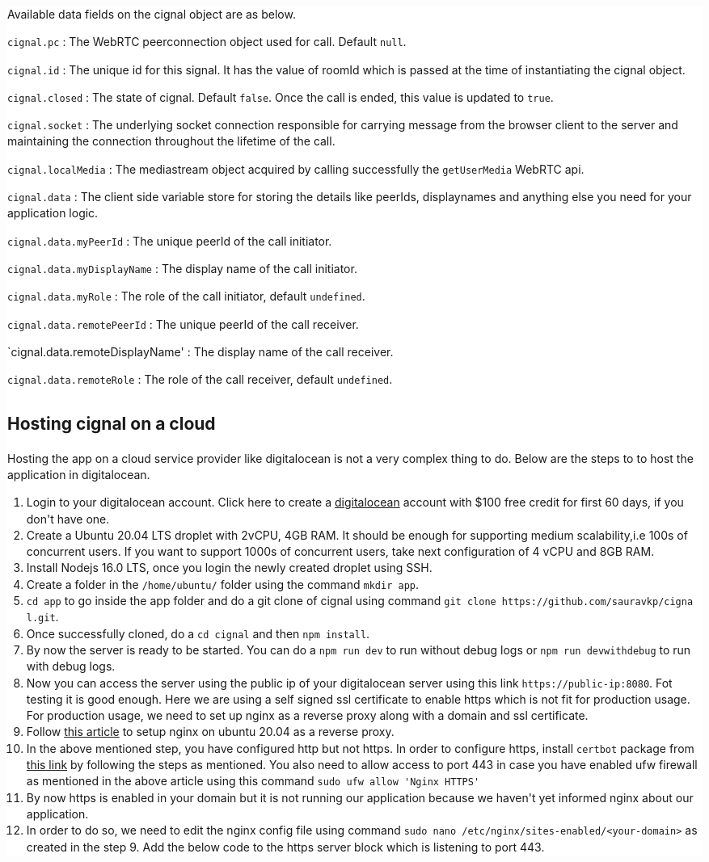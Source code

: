 Available data fields on the cignal object are as below.

`cignal.pc` : The WebRTC peerconnection object used for call. Default `null`.

`cignal.id` : The unique id for this signal. It has the value of roomId which is passed at the time of instantiating the cignal object.

`cignal.closed` : The state of cignal. Default `false`. Once the call is ended, this value is updated to `true`.

`cignal.socket` : The underlying socket connection responsible for carrying message from the browser client to the server and maintaining the connection throughout the lifetime of the call.

`cignal.localMedia` : The mediastream object acquired by calling successfully the `getUserMedia` WebRTC api.

`cignal.data` : The client side variable store for storing the details like peerIds, displaynames and anything else you need for your application logic.

`cignal.data.myPeerId` : The unique peerId of the call initiator.

`cignal.data.myDisplayName` : The display name of the call initiator.

`cignal.data.myRole` : The role of the call initiator, default `undefined`.

`cignal.data.remotePeerId` : The unique peerId of the call receiver.

`cignal.data.remoteDisplayName' : The display name of the call receiver.

`cignal.data.remoteRole` : The role of the call receiver, default `undefined`.

## Hosting cignal on a cloud

Hosting the app on a cloud service provider like digitalocean is not a very complex thing to do. Below are the steps to to host the application in digitalocean.

1. Login to your digitalocean account. Click here to create a [digitalocean](https://m.do.co/c/468c166e0c96) account with $100 free credit for first 60 days, if you don't have one.
2. Create a Ubuntu 20.04 LTS droplet with 2vCPU, 4GB RAM. It should be enough for supporting medium scalability,i.e 100s of concurrent users. If you want to support 1000s of concurrent users, take next configuration of 4 vCPU and 8GB RAM.
3. Install Nodejs 16.0 LTS, once you login the newly created droplet using SSH.
4. Create a folder in the `/home/ubuntu/` folder using the command `mkdir app`.
5. `cd app` to go inside the app folder and do a git clone of cignal using command `git clone https://github.com/sauravkp/cignal.git`.
6. Once successfully cloned, do a `cd cignal` and then `npm install`.
7. By now the server is ready to be started. You can do a `npm run dev` to run without debug logs or `npm run devwithdebug` to run with debug logs.
8. Now you can access the server using the public ip of your digitalocean server using this link `https://public-ip:8080`. Fot testing it is good enough. Here we are using a self signed ssl certificate to enable https which is not fit for production usage. For production usage, we need to set up nginx as a reverse proxy along with a domain and ssl certificate.
9. Follow [this article](https://www.digitalocean.com/community/tutorials/how-to-install-nginx-on-ubuntu-20-04) to setup nginx on ubuntu 20.04 as a reverse proxy.
10. In the above mentioned step, you have configured http but not https. In order to configure https, install `certbot` package from [this link](https://certbot.eff.org/instructions?ws=nginx&os=ubuntufocal) by following the steps as mentioned. You also need to allow access to port 443 in case you have enabled ufw firewall as mentioned in the above article using this command `sudo ufw allow 'Nginx HTTPS'`
11. By now https is enabled in your domain but it is not running our application because we haven't yet informed nginx about our application.
12. In order to do so, we need to edit the nginx config file using command `sudo nano /etc/nginx/sites-enabled/<your-domain>` as created in the step 9. Add the below code to the https server block which is listening to port 443.
